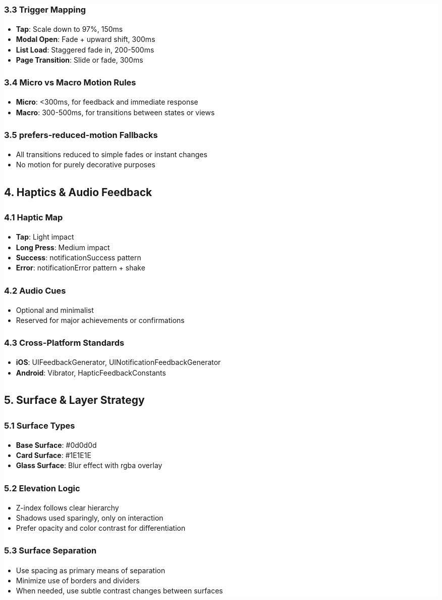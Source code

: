 ### 3.3 Trigger Mapping
- **Tap**: Scale down to 97%, 150ms
- **Modal Open**: Fade + upward shift, 300ms
- **List Load**: Staggered fade in, 200-500ms
- **Page Transition**: Slide or fade, 300ms

### 3.4 Micro vs Macro Motion Rules
- **Micro**: <300ms, for feedback and immediate response
- **Macro**: 300-500ms, for transitions between states or views

### 3.5 prefers-reduced-motion Fallbacks
- All transitions reduced to simple fades or instant changes
- No motion for purely decorative purposes

## 4. Haptics & Audio Feedback

### 4.1 Haptic Map
- **Tap**: Light impact
- **Long Press**: Medium impact
- **Success**: notificationSuccess pattern
- **Error**: notificationError pattern + shake

### 4.2 Audio Cues
- Optional and minimalist
- Reserved for major achievements or confirmations

### 4.3 Cross-Platform Standards
- **iOS**: UIFeedbackGenerator, UINotificationFeedbackGenerator
- **Android**: Vibrator, HapticFeedbackConstants

## 5. Surface & Layer Strategy

### 5.1 Surface Types
- **Base Surface**: #0d0d0d
- **Card Surface**: #1E1E1E
- **Glass Surface**: Blur effect with rgba overlay

### 5.2 Elevation Logic
- Z-index follows clear hierarchy
- Shadows used sparingly, only on interaction
- Prefer opacity and color contrast for differentiation

### 5.3 Surface Separation
- Use spacing as primary means of separation
- Minimize use of borders and dividers
- When needed, use subtle contrast changes between surfaces
